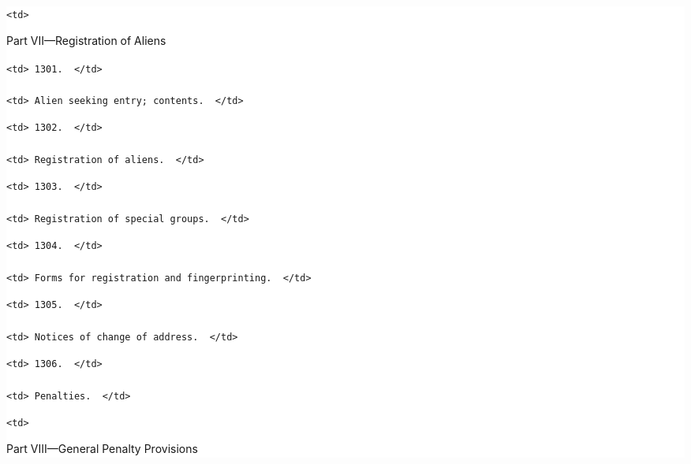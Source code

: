   </tr>

  <tr>

    <td> 

Part VII—Registration of Aliens  </td>

  </tr>

  <tr>

    <td> 1301.  </td>

    <td> Alien seeking entry; contents.  </td>

  </tr>

  <tr>

    <td> 1302.  </td>

    <td> Registration of aliens.  </td>

  </tr>

  <tr>

    <td> 1303.  </td>

    <td> Registration of special groups.  </td>

  </tr>

  <tr>

    <td> 1304.  </td>

    <td> Forms for registration and fingerprinting.  </td>

  </tr>

  <tr>

    <td> 1305.  </td>

    <td> Notices of change of address.  </td>

  </tr>

  <tr>

    <td> 1306.  </td>

    <td> Penalties.  </td>

  </tr>

  <tr>

    <td> 

Part VIII—General Penalty Provisions  </td>

  </tr>
